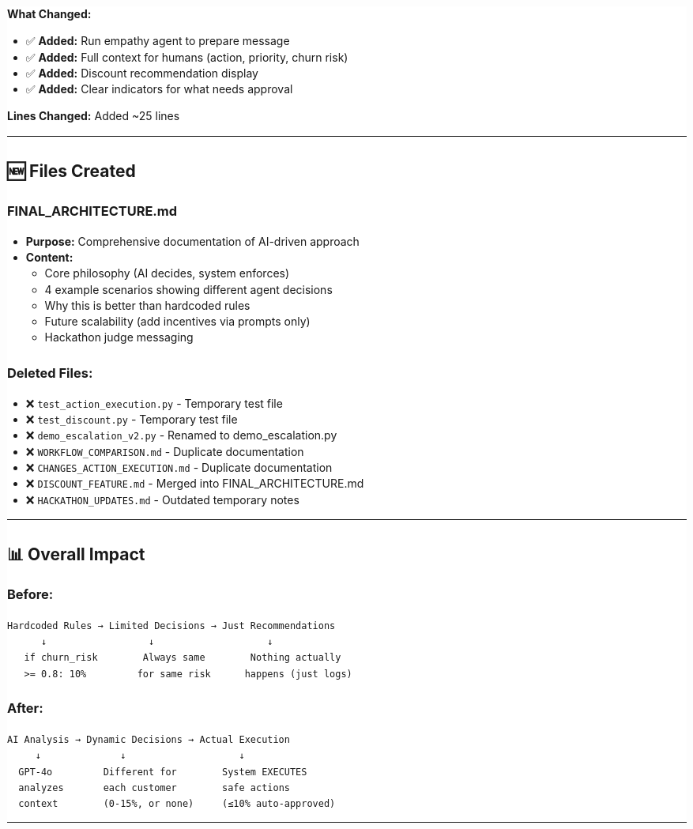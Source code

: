 **What Changed:**

- ✅ **Added:** Run empathy agent to prepare message
- ✅ **Added:** Full context for humans (action, priority, churn risk)
- ✅ **Added:** Discount recommendation display
- ✅ **Added:** Clear indicators for what needs approval

**Lines Changed:** Added ~25 lines

---

## 🆕 Files Created

### **FINAL_ARCHITECTURE.md**

- **Purpose:** Comprehensive documentation of AI-driven approach
- **Content:**
  - Core philosophy (AI decides, system enforces)
  - 4 example scenarios showing different agent decisions
  - Why this is better than hardcoded rules
  - Future scalability (add incentives via prompts only)
  - Hackathon judge messaging

### **Deleted Files:**

- ❌ `test_action_execution.py` - Temporary test file
- ❌ `test_discount.py` - Temporary test file
- ❌ `demo_escalation_v2.py` - Renamed to demo_escalation.py
- ❌ `WORKFLOW_COMPARISON.md` - Duplicate documentation
- ❌ `CHANGES_ACTION_EXECUTION.md` - Duplicate documentation
- ❌ `DISCOUNT_FEATURE.md` - Merged into FINAL_ARCHITECTURE.md
- ❌ `HACKATHON_UPDATES.md` - Outdated temporary notes

---

## 📊 Overall Impact

### **Before:**

```
Hardcoded Rules → Limited Decisions → Just Recommendations
      ↓                  ↓                    ↓
   if churn_risk        Always same        Nothing actually
   >= 0.8: 10%         for same risk      happens (just logs)
```

### **After:**

```
AI Analysis → Dynamic Decisions → Actual Execution
     ↓              ↓                    ↓
  GPT-4o         Different for        System EXECUTES
  analyzes       each customer        safe actions
  context        (0-15%, or none)     (≤10% auto-approved)
```

---